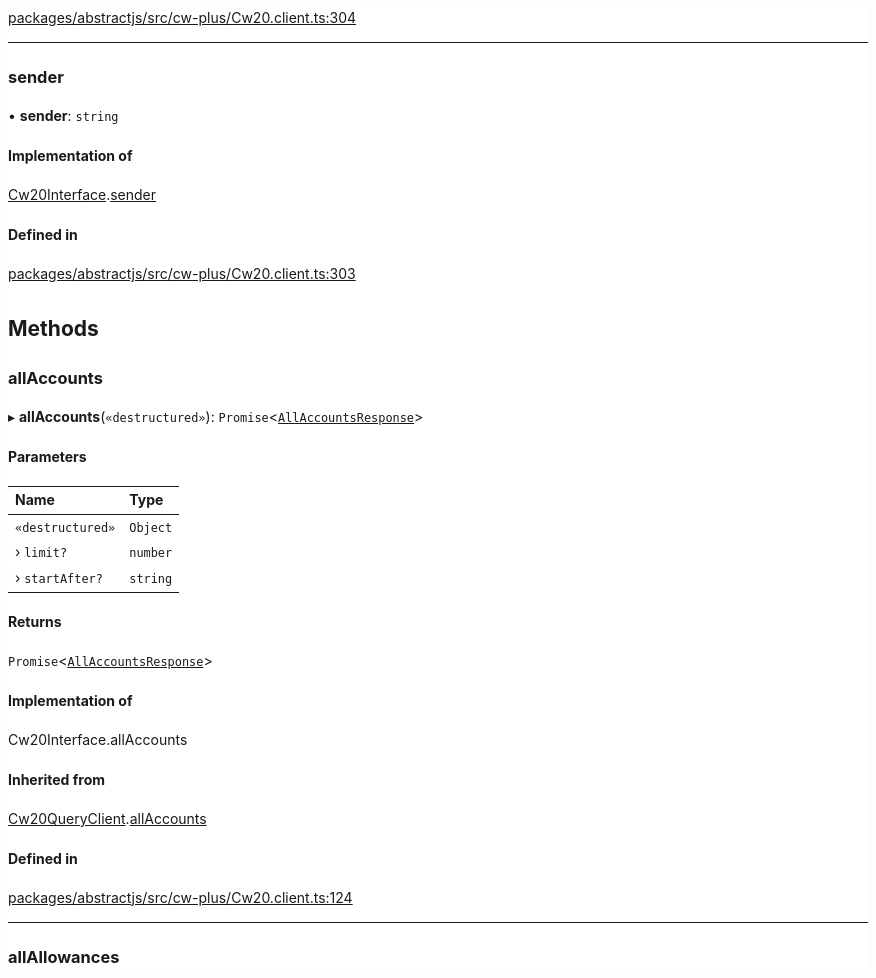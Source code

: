 [packages/abstractjs/src/cw-plus/Cw20.client.ts:304](https://github.com/Abstract-OS/abstract.js/blob/c46b309/packages/abstractjs/src/cw-plus/Cw20.client.ts#L304)

___

### sender

• **sender**: `string`

#### Implementation of

[Cw20Interface](../interfaces/Cw20Interface.md).[sender](../interfaces/Cw20Interface.md#sender)

#### Defined in

[packages/abstractjs/src/cw-plus/Cw20.client.ts:303](https://github.com/Abstract-OS/abstract.js/blob/c46b309/packages/abstractjs/src/cw-plus/Cw20.client.ts#L303)

## Methods

### allAccounts

▸ **allAccounts**(`«destructured»`): `Promise`<[`AllAccountsResponse`](../interfaces/Cw20Types.AllAccountsResponse.md)\>

#### Parameters

| Name | Type |
| :------ | :------ |
| `«destructured»` | `Object` |
| › `limit?` | `number` |
| › `startAfter?` | `string` |

#### Returns

`Promise`<[`AllAccountsResponse`](../interfaces/Cw20Types.AllAccountsResponse.md)\>

#### Implementation of

Cw20Interface.allAccounts

#### Inherited from

[Cw20QueryClient](Cw20QueryClient.md).[allAccounts](Cw20QueryClient.md#allaccounts)

#### Defined in

[packages/abstractjs/src/cw-plus/Cw20.client.ts:124](https://github.com/Abstract-OS/abstract.js/blob/c46b309/packages/abstractjs/src/cw-plus/Cw20.client.ts#L124)

___

### allAllowances
